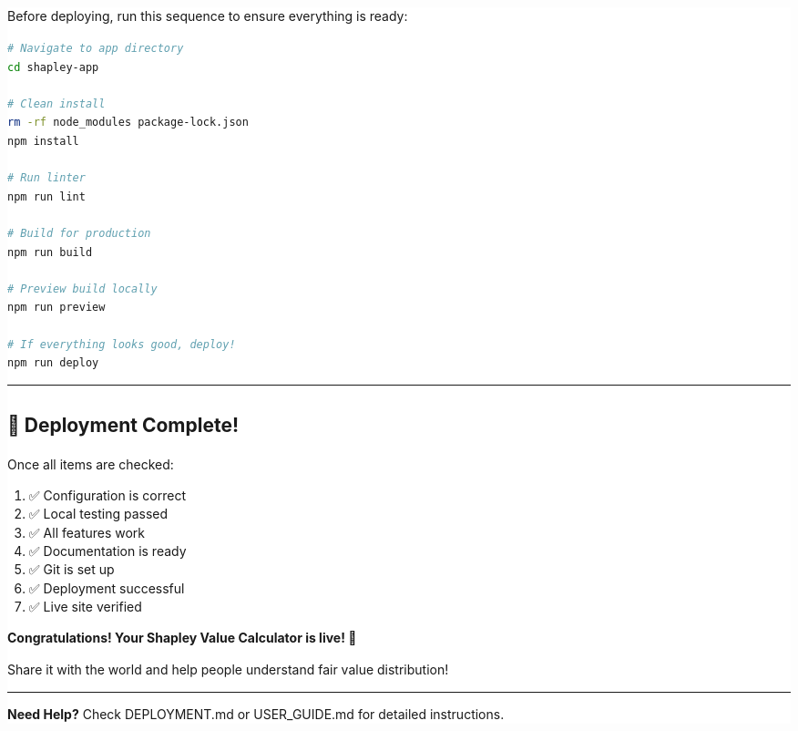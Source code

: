 Before deploying, run this sequence to ensure everything is ready:

```bash
# Navigate to app directory
cd shapley-app

# Clean install
rm -rf node_modules package-lock.json
npm install

# Run linter
npm run lint

# Build for production
npm run build

# Preview build locally
npm run preview

# If everything looks good, deploy!
npm run deploy
```

---

## 🎉 Deployment Complete!

Once all items are checked:
1. ✅ Configuration is correct
2. ✅ Local testing passed
3. ✅ All features work
4. ✅ Documentation is ready
5. ✅ Git is set up
6. ✅ Deployment successful
7. ✅ Live site verified

**Congratulations! Your Shapley Value Calculator is live! 🚀**

Share it with the world and help people understand fair value distribution!

---

**Need Help?** Check DEPLOYMENT.md or USER_GUIDE.md for detailed instructions.
